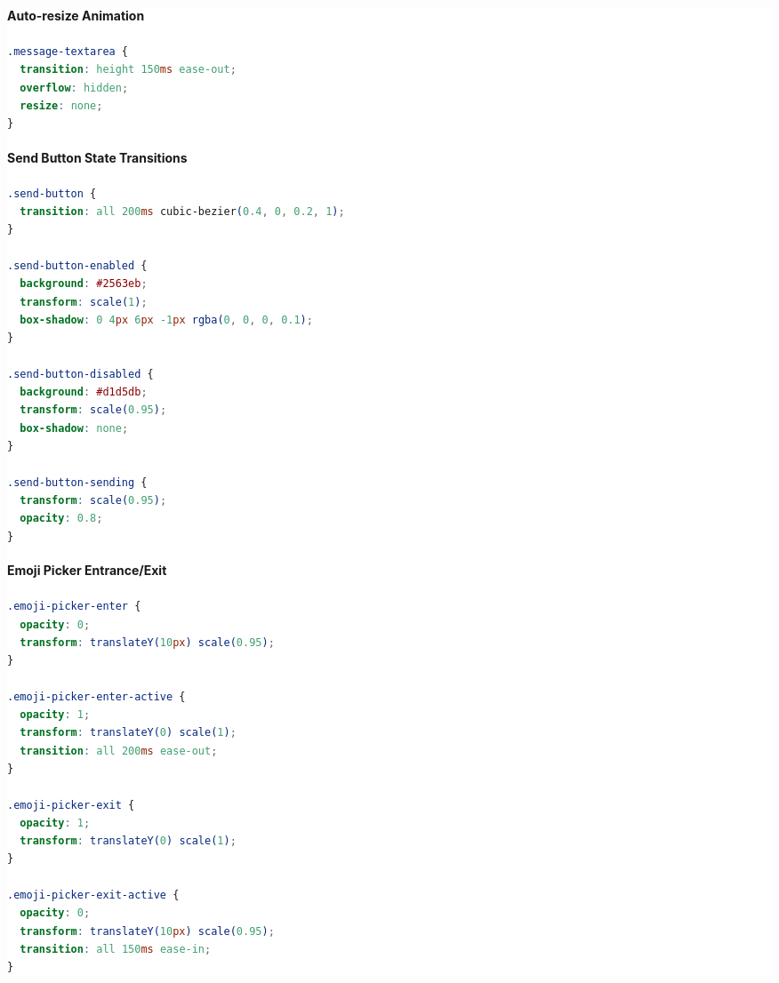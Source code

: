 #### Auto-resize Animation
```css
.message-textarea {
  transition: height 150ms ease-out;
  overflow: hidden;
  resize: none;
}
```

#### Send Button State Transitions
```css
.send-button {
  transition: all 200ms cubic-bezier(0.4, 0, 0.2, 1);
}

.send-button-enabled {
  background: #2563eb;
  transform: scale(1);
  box-shadow: 0 4px 6px -1px rgba(0, 0, 0, 0.1);
}

.send-button-disabled {
  background: #d1d5db;
  transform: scale(0.95);
  box-shadow: none;
}

.send-button-sending {
  transform: scale(0.95);
  opacity: 0.8;
}
```

#### Emoji Picker Entrance/Exit
```css
.emoji-picker-enter {
  opacity: 0;
  transform: translateY(10px) scale(0.95);
}

.emoji-picker-enter-active {
  opacity: 1;
  transform: translateY(0) scale(1);
  transition: all 200ms ease-out;
}

.emoji-picker-exit {
  opacity: 1;
  transform: translateY(0) scale(1);
}

.emoji-picker-exit-active {
  opacity: 0;
  transform: translateY(10px) scale(0.95);
  transition: all 150ms ease-in;
}
```
